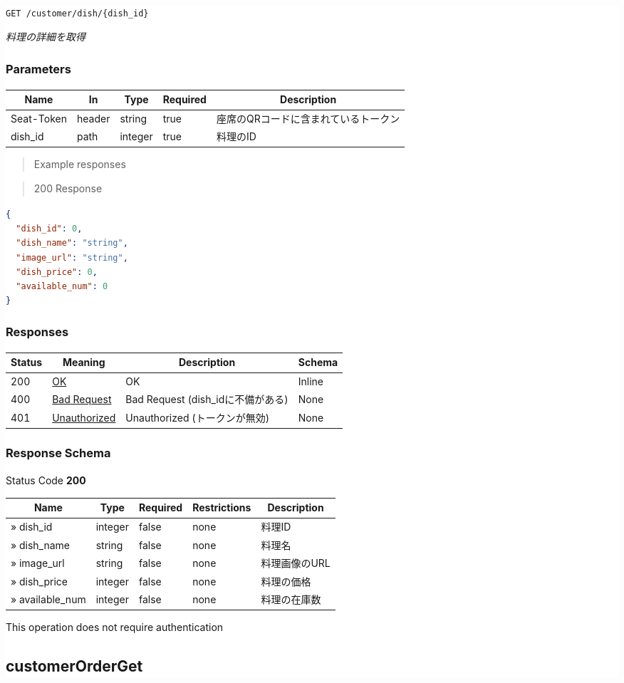 `GET /customer/dish/{dish_id}`

*料理の詳細を取得*

<h3 id="customermenudishget-parameters">Parameters</h3>

|Name|In|Type|Required|Description|
|---|---|---|---|---|
|Seat-Token|header|string|true|座席のQRコードに含まれているトークン|
|dish_id|path|integer|true|料理のID|

> Example responses

> 200 Response

```json
{
  "dish_id": 0,
  "dish_name": "string",
  "image_url": "string",
  "dish_price": 0,
  "available_num": 0
}
```

<h3 id="customermenudishget-responses">Responses</h3>

|Status|Meaning|Description|Schema|
|---|---|---|---|
|200|[OK](https://tools.ietf.org/html/rfc7231#section-6.3.1)|OK|Inline|
|400|[Bad Request](https://tools.ietf.org/html/rfc7231#section-6.5.1)|Bad Request (dish_idに不備がある)|None|
|401|[Unauthorized](https://tools.ietf.org/html/rfc7235#section-3.1)|Unauthorized (トークンが無効)|None|

<h3 id="customermenudishget-responseschema">Response Schema</h3>

Status Code **200**

|Name|Type|Required|Restrictions|Description|
|---|---|---|---|---|
|» dish_id|integer|false|none|料理ID|
|» dish_name|string|false|none|料理名|
|» image_url|string|false|none|料理画像のURL|
|» dish_price|integer|false|none|料理の価格|
|» available_num|integer|false|none|料理の在庫数|

<aside class="success">
This operation does not require authentication
</aside>

## customerOrderGet
